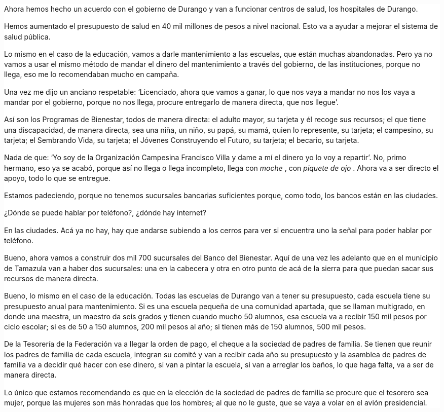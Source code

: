 Ahora hemos hecho un acuerdo con el gobierno de Durango y van a funcionar
centros de salud, los hospitales de Durango.

Hemos aumentado el presupuesto de salud en 40 mil millones de pesos a nivel
nacional. Esto va a ayudar a mejorar el sistema de salud pública.

Lo mismo en el caso de la educación, vamos a darle mantenimiento a las
escuelas, que están muchas abandonadas. Pero ya no vamos a usar el mismo
método de mandar el dinero del mantenimiento a través del gobierno, de las
instituciones, porque no llega, eso me lo recomendaban mucho en campaña.

Una vez me dijo un anciano respetable: ‘Licenciado, ahora que vamos a ganar,
lo que nos vaya a mandar no nos los vaya a mandar por el gobierno, porque no
nos llega, procure entregarlo de manera directa, que nos llegue’.

Así son los Programas de Bienestar, todos de manera directa: el adulto mayor,
su tarjeta y él recoge sus recursos; el que tiene una discapacidad, de manera
directa, sea una niña, un niño, su papá, su mamá, quien lo represente, su
tarjeta; el campesino, su tarjeta; el Sembrando Vida, su tarjeta; el Jóvenes
Construyendo el Futuro, su tarjeta; el becario, su tarjeta.

Nada de que: ‘Yo soy de la Organización Campesina Francisco Villa y dame a mí
el dinero yo lo voy a repartir’. No, primo hermano, eso ya se acabó, porque
así no llega o llega incompleto, llega con _moche_ , con _piquete de ojo_ .
Ahora va a ser directo el apoyo, todo lo que se entregue.

Estamos padeciendo, porque no tenemos sucursales bancarias suficientes porque,
como todo, los bancos están en las ciudades.

¿Dónde se puede hablar por teléfono?, ¿dónde hay internet?

En las ciudades. Acá ya no hay, hay que andarse subiendo a los cerros para ver
si encuentra uno la señal para poder hablar por teléfono.

Bueno, ahora vamos a construir dos mil 700 sucursales del Banco del Bienestar.
Aquí de una vez les adelanto que en el municipio de Tamazula van a haber dos
sucursales: una en la cabecera y otra en otro punto de acá de la sierra para
que puedan sacar sus recursos de manera directa.

Bueno, lo mismo en el caso de la educación. Todas las escuelas de Durango van
a tener su presupuesto, cada escuela tiene su presupuesto anual para
mantenimiento. Si es una escuela pequeña de una comunidad apartada, que se
llaman multigrado, en donde una maestra, un maestro da seis grados y tienen
cuando mucho 50 alumnos, esa escuela va a recibir 150 mil pesos por ciclo
escolar; si es de 50 a 150 alumnos, 200 mil pesos al año; si tienen más de 150
alumnos, 500 mil pesos.

De la Tesorería de la Federación va a llegar la orden de pago, el cheque a la
sociedad de padres de familia. Se tienen que reunir los padres de familia de
cada escuela, integran su comité y van a recibir cada año su presupuesto y la
asamblea de padres de familia va a decidir qué hacer con ese dinero, si van a
pintar la escuela, si van a arreglar los baños, lo que haga falta, va a ser de
manera directa.

Lo único que estamos recomendando es que en la elección de la sociedad de
padres de familia se procure que el tesorero sea mujer, porque las mujeres son
más honradas que los hombres; al que no le guste, que se vaya a volar en el
avión presidencial.

